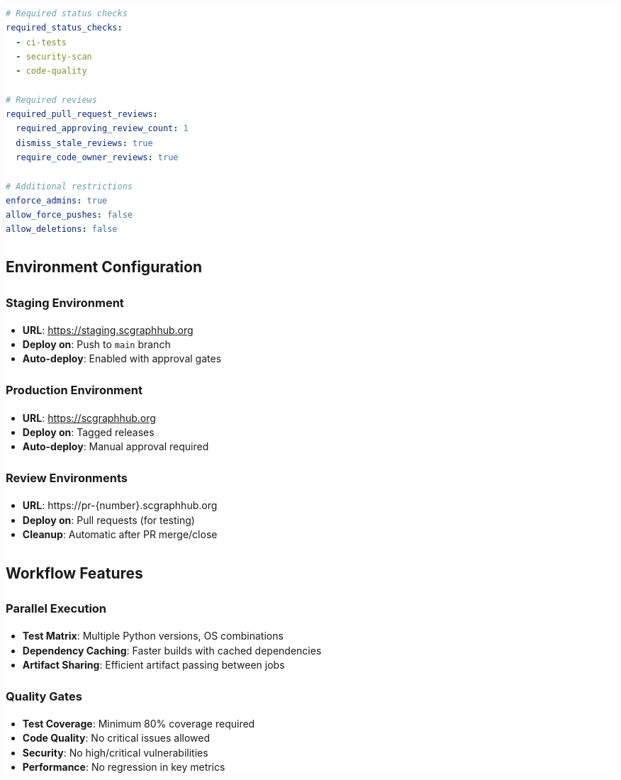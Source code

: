 ```yaml
# Required status checks
required_status_checks:
  - ci-tests
  - security-scan
  - code-quality

# Required reviews
required_pull_request_reviews:
  required_approving_review_count: 1
  dismiss_stale_reviews: true
  require_code_owner_reviews: true

# Additional restrictions
enforce_admins: true
allow_force_pushes: false
allow_deletions: false
```

## Environment Configuration

### Staging Environment
- **URL**: https://staging.scgraphhub.org
- **Deploy on**: Push to `main` branch
- **Auto-deploy**: Enabled with approval gates

### Production Environment
- **URL**: https://scgraphhub.org
- **Deploy on**: Tagged releases
- **Auto-deploy**: Manual approval required

### Review Environments
- **URL**: https://pr-{number}.scgraphhub.org
- **Deploy on**: Pull requests (for testing)
- **Cleanup**: Automatic after PR merge/close

## Workflow Features

### Parallel Execution
- **Test Matrix**: Multiple Python versions, OS combinations
- **Dependency Caching**: Faster builds with cached dependencies
- **Artifact Sharing**: Efficient artifact passing between jobs

### Quality Gates
- **Test Coverage**: Minimum 80% coverage required
- **Code Quality**: No critical issues allowed
- **Security**: No high/critical vulnerabilities
- **Performance**: No regression in key metrics
